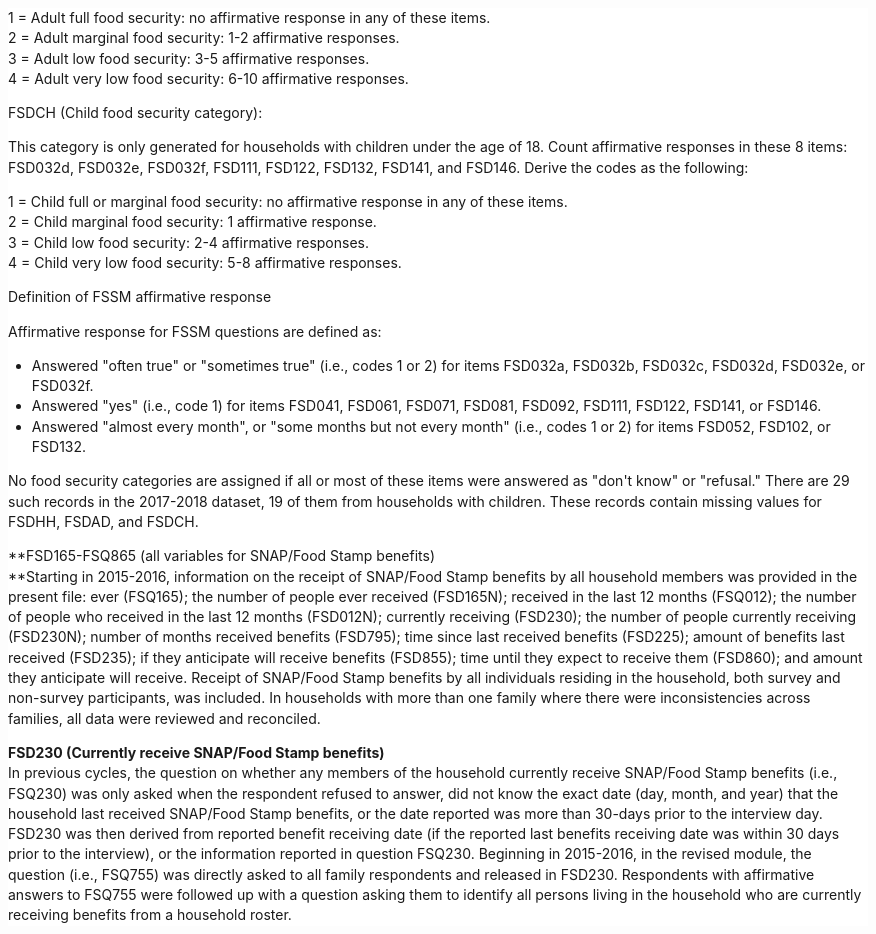 1 = Adult full food security: no affirmative response in any of these items.  
2 = Adult marginal food security: 1-2 affirmative responses.  
3 = Adult low food security: 3-5 affirmative responses.  
4 = Adult very low food security: 6-10 affirmative responses.

FSDCH (Child food security category):

This category is only generated for households with children under the age of
18. Count affirmative responses in these 8 items: FSD032d, FSD032e, FSD032f,
FSD111, FSD122, FSD132, FSD141, and FSD146. Derive the codes as the following:

1 = Child full or marginal food security: no affirmative response in any of
these items.  
2 = Child marginal food security: 1 affirmative response.  
3 = Child low food security: 2-4 affirmative responses.  
4 = Child very low food security: 5-8 affirmative responses.

Definition of FSSM affirmative response

Affirmative response for FSSM questions are defined as:

  * Answered "often true" or "sometimes true" (i.e., codes 1 or 2) for items FSD032a, FSD032b, FSD032c, FSD032d, FSD032e, or FSD032f. 
  * Answered "yes" (i.e., code 1) for items FSD041, FSD061, FSD071, FSD081, FSD092, FSD111, FSD122, FSD141, or FSD146. 
  * Answered "almost every month", or "some months but not every month" (i.e., codes 1 or 2) for items FSD052, FSD102, or FSD132. 

No food security categories are assigned if all or most of these items were
answered as "don't know" or "refusal." There are 29 such records in the
2017-2018 dataset, 19 of them from households with children. These records
contain missing values for FSDHH, FSDAD, and FSDCH.

**FSD165-FSQ865 (all variables for SNAP/Food Stamp benefits)  
**Starting in 2015-2016, information on the receipt of SNAP/Food Stamp
benefits by all household members was provided in the present file: ever
(FSQ165); the number of people ever received (FSD165N); received in the last
12 months (FSQ012); the number of people who received in the last 12 months
(FSD012N); currently receiving (FSD230); the number of people currently
receiving (FSD230N); number of months received benefits (FSD795); time since
last received benefits (FSD225); amount of benefits last received (FSD235); if
they anticipate will receive benefits (FSD855); time until they expect to
receive them (FSD860); and amount they anticipate will receive. Receipt of
SNAP/Food Stamp benefits by all individuals residing in the household, both
survey and non-survey participants, was included. In households with more than
one family where there were inconsistencies across families, all data were
reviewed and reconciled.

**FSD230 (Currently receive SNAP/Food Stamp benefits)**  
In previous cycles, the question on whether any members of the household
currently receive SNAP/Food Stamp benefits (i.e., FSQ230) was only asked when
the respondent refused to answer, did not know the exact date (day, month, and
year) that the household last received SNAP/Food Stamp benefits, or the date
reported was more than 30-days prior to the interview day. FSD230 was then
derived from reported benefit receiving date (if the reported last benefits
receiving date was within 30 days prior to the interview), or the information
reported in question FSQ230. Beginning in 2015-2016, in the revised module,
the question (i.e., FSQ755) was directly asked to all family respondents and
released in FSD230. Respondents with affirmative answers to FSQ755 were
followed up with a question asking them to identify all persons living in the
household who are currently receiving benefits from a household roster.
